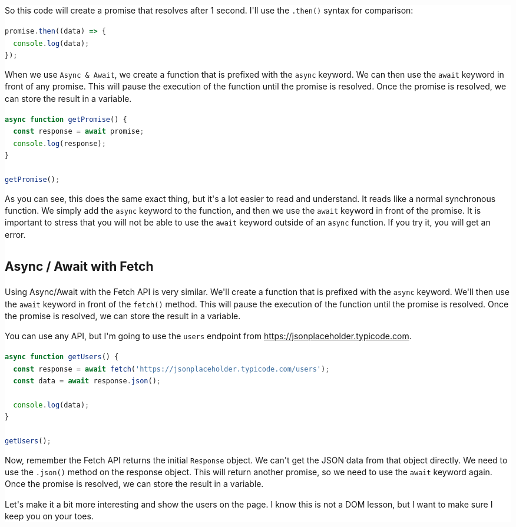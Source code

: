 So this code will create a promise that resolves after 1 second. I'll use the `.then()` syntax for comparison:

```js
promise.then((data) => {
  console.log(data);
});
```

When we use `Async & Await`, we create a function that is prefixed with the `async` keyword. We can then use the `await` keyword in front of any promise. This will pause the execution of the function until the promise is resolved. Once the promise is resolved, we can store the result in a variable.

```js
async function getPromise() {
  const response = await promise;
  console.log(response);
}

getPromise();
```

As you can see, this does the same exact thing, but it's a lot easier to read and understand. It reads like a normal synchronous function. We simply add the `async` keyword to the function, and then we use the `await` keyword in front of the promise. It is important to stress that you will not be able to use the `await` keyword outside of an `async` function. If you try it, you will get an error.

## Async / Await with Fetch

Using Async/Await with the Fetch API is very similar. We'll create a function that is prefixed with the `async` keyword. We'll then use the `await` keyword in front of the `fetch()` method. This will pause the execution of the function until the promise is resolved. Once the promise is resolved, we can store the result in a variable.

You can use any API, but I'm going to use the `users` endpoint from https://jsonplaceholder.typicode.com.

```js
async function getUsers() {
  const response = await fetch('https://jsonplaceholder.typicode.com/users');
  const data = await response.json();

  console.log(data);
}

getUsers();
```

Now, remember the Fetch API returns the initial `Response` object. We can't get the JSON data from that object directly. We need to use the `.json()` method on the response object. This will return another promise, so we need to use the `await` keyword again. Once the promise is resolved, we can store the result in a variable.

Let's make it a bit more interesting and show the users on the page. I know this is not a DOM lesson, but I want to make sure I keep you on your toes.
